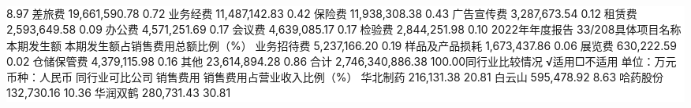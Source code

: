 8.97
差旅费
19,661,590.78
0.72
业务经费
11,487,142.83
0.42
保险费
11,938,308.38
0.43
广告宣传费
3,287,673.54
0.12
租赁费
2,593,649.58
0.09
办公费
4,571,251.69
0.17
会议费
4,639,085.17
0.17
检验费
2,844,251.98
0.10
2022年年度报告
33/208具体项目名称
本期发生额
本期发生额占销售费用总额比例（%）
业务招待费
5,237,166.20
0.19
样品及产品损耗
1,673,437.86
0.06
展览费
630,222.59
0.02
仓储保管费
4,379,115.98
0.16
其他
23,614,894.28
0.86
合计
2,746,340,886.38
100.00同行业比较情况
√适用□不适用
单位：万元币种：人民币
同行业可比公司
销售费用
销售费用占营业收入比例（%）
华北制药
216,131.38
20.81
白云山
595,478.92
8.63
哈药股份
132,730.16
10.36
华润双鹤
280,731.43
30.81